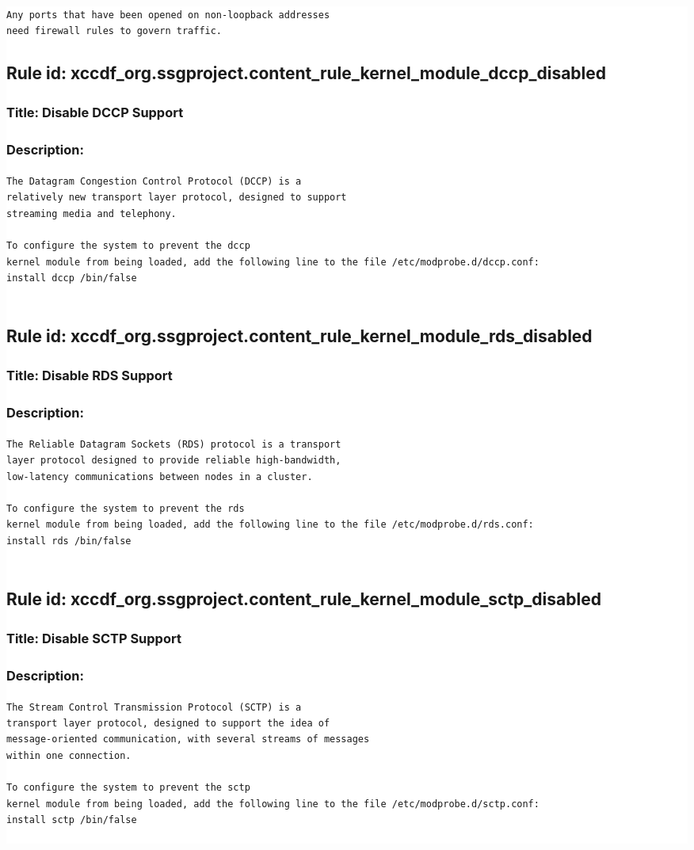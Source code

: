 ```
Any ports that have been opened on non-loopback addresses
need firewall rules to govern traffic.
```

## Rule id: xccdf\_org.ssgproject.content\_rule\_kernel\_module\_dccp\_disabled
### Title: Disable DCCP Support
### Description:

```
The Datagram Congestion Control Protocol (DCCP) is a
relatively new transport layer protocol, designed to support
streaming media and telephony.

To configure the system to prevent the dccp
kernel module from being loaded, add the following line to the file /etc/modprobe.d/dccp.conf:
install dccp /bin/false
       
```

## Rule id: xccdf\_org.ssgproject.content\_rule\_kernel\_module\_rds\_disabled
### Title: Disable RDS Support
### Description:

```
The Reliable Datagram Sockets (RDS) protocol is a transport
layer protocol designed to provide reliable high-bandwidth,
low-latency communications between nodes in a cluster.

To configure the system to prevent the rds
kernel module from being loaded, add the following line to the file /etc/modprobe.d/rds.conf:
install rds /bin/false
       
```

## Rule id: xccdf\_org.ssgproject.content\_rule\_kernel\_module\_sctp\_disabled
### Title: Disable SCTP Support
### Description:

```
The Stream Control Transmission Protocol (SCTP) is a
transport layer protocol, designed to support the idea of
message-oriented communication, with several streams of messages
within one connection.

To configure the system to prevent the sctp
kernel module from being loaded, add the following line to the file /etc/modprobe.d/sctp.conf:
install sctp /bin/false
       
```
